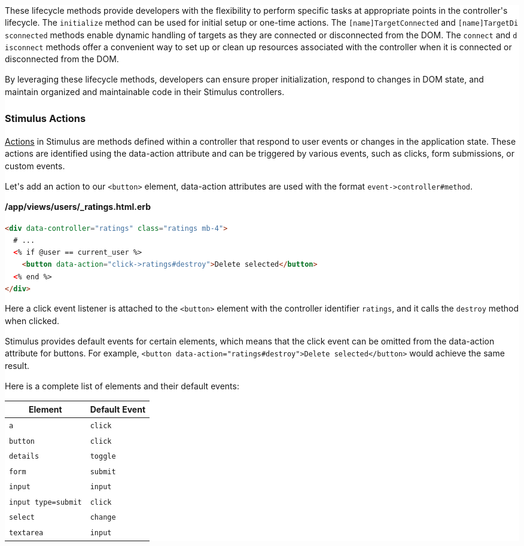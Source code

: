 These lifecycle methods provide developers with the flexibility to perform specific tasks at appropriate points in the controller's lifecycle. The `initialize` method can be used for initial setup or one-time actions. The `[name]TargetConnected` and `[name]TargetDisconnected` methods enable dynamic handling of targets as they are connected or disconnected from the DOM. The `connect` and `disconnect` methods offer a convenient way to set up or clean up resources associated with the controller when it is connected or disconnected from the DOM.

By leveraging these lifecycle methods, developers can ensure proper initialization, respond to changes in DOM state, and maintain organized and maintainable code in their Stimulus controllers.

### Stimulus Actions

[Actions](https://stimulus.hotwired.dev/reference/actions) in Stimulus are methods defined within a controller that respond to user events or changes in the application state. These actions are identified using the data-action attribute and can be triggered by various events, such as clicks, form submissions, or custom events.

Let's add an action to our `<button>` element, data-action attributes are used with the format `event->controller#method`.

**/app/views/users/\_ratings.html.erb**

```html
<div data-controller="ratings" class="ratings mb-4">
  # ...
  <% if @user == current_user %>
    <button data-action="click->ratings#destroy">Delete selected</button>
  <% end %>
</div>
```

Here a click event listener is attached to the `<button>` element with the controller identifier `ratings`, and it calls the `destroy` method when clicked.

Stimulus provides default events for certain elements, which means that the click event can be omitted from the data-action attribute for buttons. For example, `<button data-action="ratings#destroy">Delete selected</button>` would achieve the same result.

Here is a complete list of elements and their default events:

| Element             | Default Event |
| ------------------- | ------------- |
| `a`                 | `click`       |
| `button`            | `click`       |
| `details`           | `toggle`      |
| `form`              | `submit`      |
| `input`             | `input`       |
| `input type=submit` | `click`       |
| `select`            | `change`      |
| `textarea`          | `input`       |
